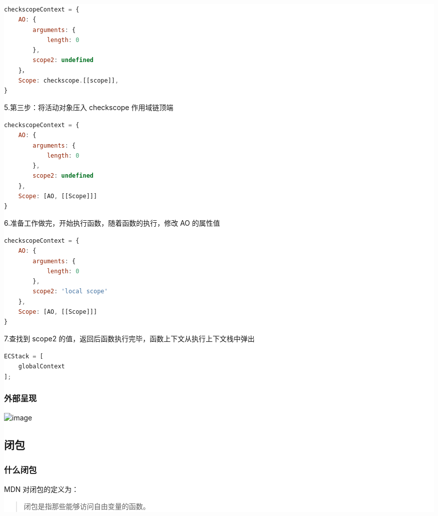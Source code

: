 ```javascript
checkscopeContext = {
    AO: {
        arguments: {
            length: 0
        },
        scope2: undefined
    }，
    Scope: checkscope.[[scope]],
}
```
5.第三步：将活动对象压入 checkscope 作用域链顶端
```javascript
checkscopeContext = {
    AO: {
        arguments: {
            length: 0
        },
        scope2: undefined
    },
    Scope: [AO, [[Scope]]]
}
```
6.准备工作做完，开始执行函数，随着函数的执行，修改 AO 的属性值
```javascript
checkscopeContext = {
    AO: {
        arguments: {
            length: 0
        },
        scope2: 'local scope'
    },
    Scope: [AO, [[Scope]]]
}
```
7.查找到 scope2 的值，返回后函数执行完毕，函数上下文从执行上下文栈中弹出
```javascript
ECStack = [
    globalContext
];

```
### 外部呈现
![image](https://user-gold-cdn.xitu.io/2018/5/16/16364a2862881338?imageView2/0/w/1280/h/960/format/webp/ignore-error/1)

## 闭包
### 什么闭包
MDN 对闭包的定义为：
> 闭包是指那些能够访问自由变量的函数。
